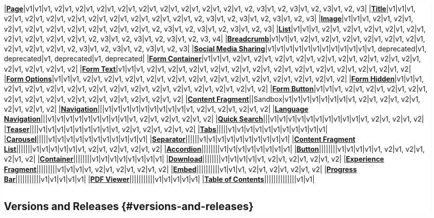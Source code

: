 |**[Page](components/page.md)**|v1|v1|v1, v2|v1, v2|v1, v2|v1, v2|v1, v2|v1, v2|v1, v2|v1, v2|v1, v2|v1, v2, v3|v1, v2, v3|v1, v2, v3|v1, v2, v3|
|**[Title](components/title.md)**|v1|v1|v1, v2|v1, v2|v1, v2|v1, v2|v1, v2|v1, v2|v1, v2|v1, v2|v1, v2|v1, v2, v3|v1, v2, v3|v1, v2, v3|v1, v2, v3|
|**[Image](components/image.md)**|v1|v1|v1, v2|v1, v2|v1, v2|v1, v2|v1, v2|v1, v2|v1, v2|v1, v2|v1, v2|v1, v2, v3|v1, v2, v3|v1, v2, v3|v1, v2, v3|
|**[List](components/list.md)**|v1|v1|v1, v2|v1, v2|v1, v2|v1, v2|v1, v2|v1, v2|v1, v2|v1, v2|v1, v2|v1, v2, v3|v1, v2, v3|v1, v2, v3|v1, v2, v3, v4|
|**[Breadcrumb](components/breadcrumb.md)**|v1|v1|v1, v2|v1, v2|v1, v2|v1, v2|v1, v2|v1, v2|v1, v2|v1, v2|v1, v2|v1, v2, v3|v1, v2, v3|v1, v2, v3|v1, v2, v3|
|**[Social Media Sharing](components/sharing.md)**|v1|v1|v1|v1|v1|v1|v1|v1|v1|v1|v1|v1, deprecated|v1, deprecated|v1, deprecated|v1, deprecated|
|**[Form Container](components/forms/form-container.md)**|v1|v1|v1, v2|v1, v2|v1, v2|v1, v2|v1, v2|v1, v2|v1, v2|v1, v2|v1, v2|v1, v2|v1, v2|v1, v2|v1, v2|
|**[Form Text](components/forms/form-text.md)**|v1|v1|v1, v2|v1, v2|v1, v2|v1, v2|v1, v2|v1, v2|v1, v2|v1, v2|v1, v2|v1, v2|v1, v2|v1, v2|v1, v2|
|**[Form Options](components/forms/form-options.md)**|v1|v1|v1, v2|v1, v2|v1, v2|v1, v2|v1, v2|v1, v2|v1, v2|v1, v2|v1, v2|v1, v2|v1, v2|v1, v2|v1, v2|
|**[Form Hidden](components/forms/form-hidden.md)**|v1|v1|v1, v2|v1, v2|v1, v2|v1, v2|v1, v2|v1, v2|v1, v2|v1, v2|v1, v2|v1, v2|v1, v2|v1, v2|v1, v2|
|**[Form Button](components/forms/form-button.md)**|v1|v1|v1, v2|v1, v2|v1, v2|v1, v2|v1, v2|v1, v2|v1, v2|v1, v2|v1, v2|v1, v2|v1, v2|v1, v2|v1, v2|
|**[Content Fragment](components/content-fragment-component.md)**||Sandbox|v1|v1|v1|v1|v1|v1|v1|v1, v2|v1, v2|v1, v2|v1, v2|v1, v2|v1, v2|
|**[Navigation](components/navigation.md)**|||v1|v1|v1|v1|v1|v1|v1|v1|v1|v1, v2|v1, v2|v1, v2|v1, v2|
|**[Language Navigation](components/language-navigation.md)**|||v1|v1|v1|v1|v1|v1|v1|v1|v1|v1, v2|v1, v2|v1, v2|v1, v2|
|**[Quick Search](components/quick-search.md)**|||v1|v1|v1|v1|v1|v1|v1|v1|v1|v1|v1, v2|v1, v2|v1, v2|
|**[Teaser](components/teaser.md)**||||v1|v1|v1|v1|v1|v1|v1|v1|v1, v2|v1, v2|v1, v2|v1, v2|
|**[Tabs](components/tabs.md)**|||||v1|v1|v1|v1|v1|v1|v1|v1|v1|v1|v1|
|**[Carousel](components/carousel.md)**|||||v1|v1|v1|v1|v1|v1|v1|v1|v1|v1|v1|
|**[Separator](components/separator.md)**||||||v1|v1|v1|v1|v1|v1|v1|v1|v1|v1|
|**[Content Fragment List](components/content-fragment-list.md)**|||||||v1|v1|v1|v1|v1|v1, v2|v1, v2|v1, v2|v1, v2|
|**[Accordion](components/accordion.md)**||||||||v1|v1|v1|v1|v1|v1|v1|v1|
|**[Button](components/button.md)**||||||||v1|v1|v1|v1|v1, v2|v1, v2|v1, v2|v1, v2|
|**[Container](components/container.md)**||||||||v1|v1|v1|v1|v1|v1|v1|v1|
|**[Download](components/download.md)**||||||||v1|v1|v1|v1|v1, v2|v1, v2|v1, v2|v1, v2|
|**[Experience Fragment](components/experience-fragment.md)**|||||||||v1|v1|v1|v1, v2|v1, v2|v1, v2|v1, v2|
|**[Embed](components/embed.md)**||||||||||v1|v1|v1, v2|v1, v2|v1, v2|v1, v2|
|**[Progress Bar](components/progress-bar.md)**|||||||||||v1|v1|v1|v1|v1|
|**[PDF Viewer](components/pdf-viewer.md)**|||||||||||v1|v1|v1|v1|v1|
|**[Table of Contents](components/tableofcontents.md)**||||||||||||||v1|v1|

## Versions and Releases {#versions-and-releases}
